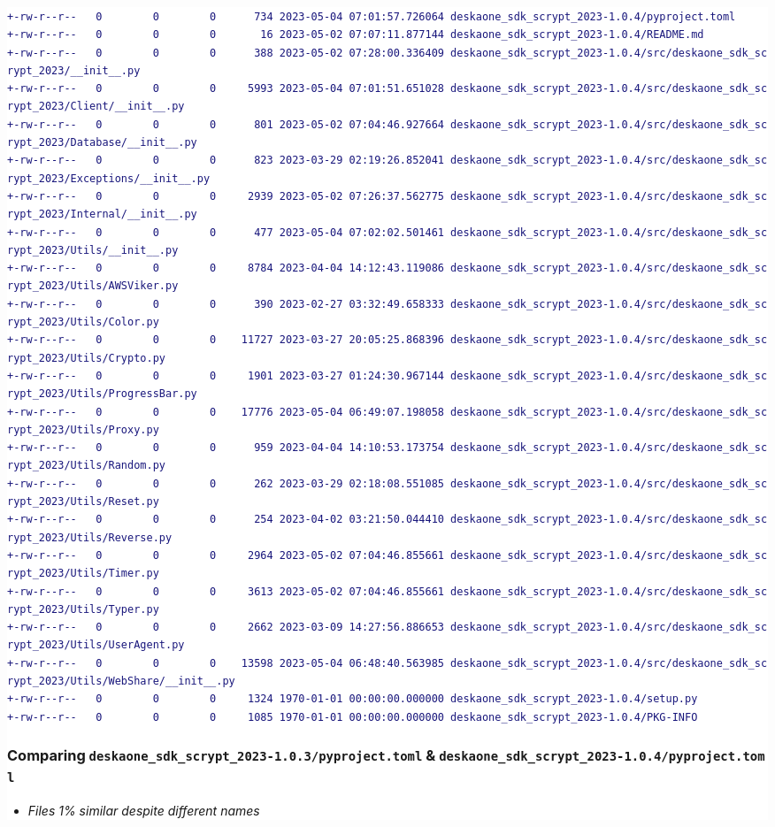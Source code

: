 ```diff
+-rw-r--r--   0        0        0      734 2023-05-04 07:01:57.726064 deskaone_sdk_scrypt_2023-1.0.4/pyproject.toml
+-rw-r--r--   0        0        0       16 2023-05-02 07:07:11.877144 deskaone_sdk_scrypt_2023-1.0.4/README.md
+-rw-r--r--   0        0        0      388 2023-05-02 07:28:00.336409 deskaone_sdk_scrypt_2023-1.0.4/src/deskaone_sdk_scrypt_2023/__init__.py
+-rw-r--r--   0        0        0     5993 2023-05-04 07:01:51.651028 deskaone_sdk_scrypt_2023-1.0.4/src/deskaone_sdk_scrypt_2023/Client/__init__.py
+-rw-r--r--   0        0        0      801 2023-05-02 07:04:46.927664 deskaone_sdk_scrypt_2023-1.0.4/src/deskaone_sdk_scrypt_2023/Database/__init__.py
+-rw-r--r--   0        0        0      823 2023-03-29 02:19:26.852041 deskaone_sdk_scrypt_2023-1.0.4/src/deskaone_sdk_scrypt_2023/Exceptions/__init__.py
+-rw-r--r--   0        0        0     2939 2023-05-02 07:26:37.562775 deskaone_sdk_scrypt_2023-1.0.4/src/deskaone_sdk_scrypt_2023/Internal/__init__.py
+-rw-r--r--   0        0        0      477 2023-05-04 07:02:02.501461 deskaone_sdk_scrypt_2023-1.0.4/src/deskaone_sdk_scrypt_2023/Utils/__init__.py
+-rw-r--r--   0        0        0     8784 2023-04-04 14:12:43.119086 deskaone_sdk_scrypt_2023-1.0.4/src/deskaone_sdk_scrypt_2023/Utils/AWSViker.py
+-rw-r--r--   0        0        0      390 2023-02-27 03:32:49.658333 deskaone_sdk_scrypt_2023-1.0.4/src/deskaone_sdk_scrypt_2023/Utils/Color.py
+-rw-r--r--   0        0        0    11727 2023-03-27 20:05:25.868396 deskaone_sdk_scrypt_2023-1.0.4/src/deskaone_sdk_scrypt_2023/Utils/Crypto.py
+-rw-r--r--   0        0        0     1901 2023-03-27 01:24:30.967144 deskaone_sdk_scrypt_2023-1.0.4/src/deskaone_sdk_scrypt_2023/Utils/ProgressBar.py
+-rw-r--r--   0        0        0    17776 2023-05-04 06:49:07.198058 deskaone_sdk_scrypt_2023-1.0.4/src/deskaone_sdk_scrypt_2023/Utils/Proxy.py
+-rw-r--r--   0        0        0      959 2023-04-04 14:10:53.173754 deskaone_sdk_scrypt_2023-1.0.4/src/deskaone_sdk_scrypt_2023/Utils/Random.py
+-rw-r--r--   0        0        0      262 2023-03-29 02:18:08.551085 deskaone_sdk_scrypt_2023-1.0.4/src/deskaone_sdk_scrypt_2023/Utils/Reset.py
+-rw-r--r--   0        0        0      254 2023-04-02 03:21:50.044410 deskaone_sdk_scrypt_2023-1.0.4/src/deskaone_sdk_scrypt_2023/Utils/Reverse.py
+-rw-r--r--   0        0        0     2964 2023-05-02 07:04:46.855661 deskaone_sdk_scrypt_2023-1.0.4/src/deskaone_sdk_scrypt_2023/Utils/Timer.py
+-rw-r--r--   0        0        0     3613 2023-05-02 07:04:46.855661 deskaone_sdk_scrypt_2023-1.0.4/src/deskaone_sdk_scrypt_2023/Utils/Typer.py
+-rw-r--r--   0        0        0     2662 2023-03-09 14:27:56.886653 deskaone_sdk_scrypt_2023-1.0.4/src/deskaone_sdk_scrypt_2023/Utils/UserAgent.py
+-rw-r--r--   0        0        0    13598 2023-05-04 06:48:40.563985 deskaone_sdk_scrypt_2023-1.0.4/src/deskaone_sdk_scrypt_2023/Utils/WebShare/__init__.py
+-rw-r--r--   0        0        0     1324 1970-01-01 00:00:00.000000 deskaone_sdk_scrypt_2023-1.0.4/setup.py
+-rw-r--r--   0        0        0     1085 1970-01-01 00:00:00.000000 deskaone_sdk_scrypt_2023-1.0.4/PKG-INFO
```

### Comparing `deskaone_sdk_scrypt_2023-1.0.3/pyproject.toml` & `deskaone_sdk_scrypt_2023-1.0.4/pyproject.toml`

 * *Files 1% similar despite different names*
